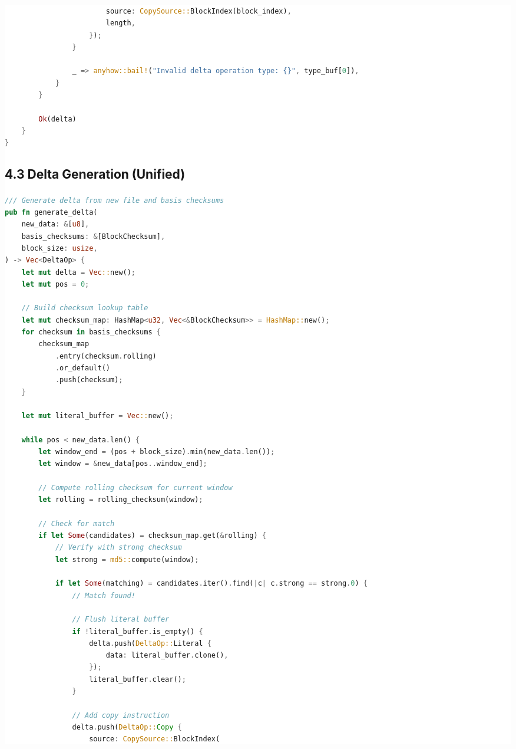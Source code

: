 ```rust
                        source: CopySource::BlockIndex(block_index),
                        length,
                    });
                }
                
                _ => anyhow::bail!("Invalid delta operation type: {}", type_buf[0]),
            }
        }
        
        Ok(delta)
    }
}
```

## 4.3 Delta Generation (Unified)

```rust
/// Generate delta from new file and basis checksums
pub fn generate_delta(
    new_data: &[u8],
    basis_checksums: &[BlockChecksum],
    block_size: usize,
) -> Vec<DeltaOp> {
    let mut delta = Vec::new();
    let mut pos = 0;
    
    // Build checksum lookup table
    let mut checksum_map: HashMap<u32, Vec<&BlockChecksum>> = HashMap::new();
    for checksum in basis_checksums {
        checksum_map
            .entry(checksum.rolling)
            .or_default()
            .push(checksum);
    }
    
    let mut literal_buffer = Vec::new();
    
    while pos < new_data.len() {
        let window_end = (pos + block_size).min(new_data.len());
        let window = &new_data[pos..window_end];
        
        // Compute rolling checksum for current window
        let rolling = rolling_checksum(window);
        
        // Check for match
        if let Some(candidates) = checksum_map.get(&rolling) {
            // Verify with strong checksum
            let strong = md5::compute(window);
            
            if let Some(matching) = candidates.iter().find(|c| c.strong == strong.0) {
                // Match found!
                
                // Flush literal buffer
                if !literal_buffer.is_empty() {
                    delta.push(DeltaOp::Literal {
                        data: literal_buffer.clone(),
                    });
                    literal_buffer.clear();
                }
                
                // Add copy instruction
                delta.push(DeltaOp::Copy {
                    source: CopySource::BlockIndex(
```